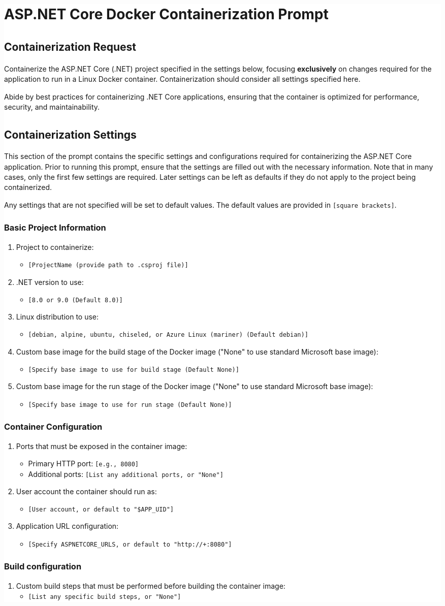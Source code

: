 
# ASP.NET Core Docker Containerization Prompt

## Containerization Request

Containerize the ASP.NET Core (.NET) project specified in the settings below, focusing **exclusively** on changes required for the application to run in a Linux Docker container. Containerization should consider all settings specified here.

Abide by best practices for containerizing .NET Core applications, ensuring that the container is optimized for performance, security, and maintainability.

## Containerization Settings

This section of the prompt contains the specific settings and configurations required for containerizing the ASP.NET Core application. Prior to running this prompt, ensure that the settings are filled out with the necessary information. Note that in many cases, only the first few settings are required. Later settings can be left as defaults if they do not apply to the project being containerized.

Any settings that are not specified will be set to default values. The default values are provided in `[square brackets]`.

### Basic Project Information
1. Project to containerize: 
   - `[ProjectName (provide path to .csproj file)]`

2. .NET version to use:
   - `[8.0 or 9.0 (Default 8.0)]`

3. Linux distribution to use:
   - `[debian, alpine, ubuntu, chiseled, or Azure Linux (mariner) (Default debian)]`

4. Custom base image for the build stage of the Docker image ("None" to use standard Microsoft base image):
   - `[Specify base image to use for build stage (Default None)]`

5. Custom base image for the run stage of the Docker image ("None" to use standard Microsoft base image):
   - `[Specify base image to use for run stage (Default None)]`   

### Container Configuration
1. Ports that must be exposed in the container image:
   - Primary HTTP port: `[e.g., 8080]`
   - Additional ports: `[List any additional ports, or "None"]`

2. User account the container should run as:
   - `[User account, or default to "$APP_UID"]`

3. Application URL configuration:
   - `[Specify ASPNETCORE_URLS, or default to "http://+:8080"]`

### Build configuration
1. Custom build steps that must be performed before building the container image:
   - `[List any specific build steps, or "None"]`
